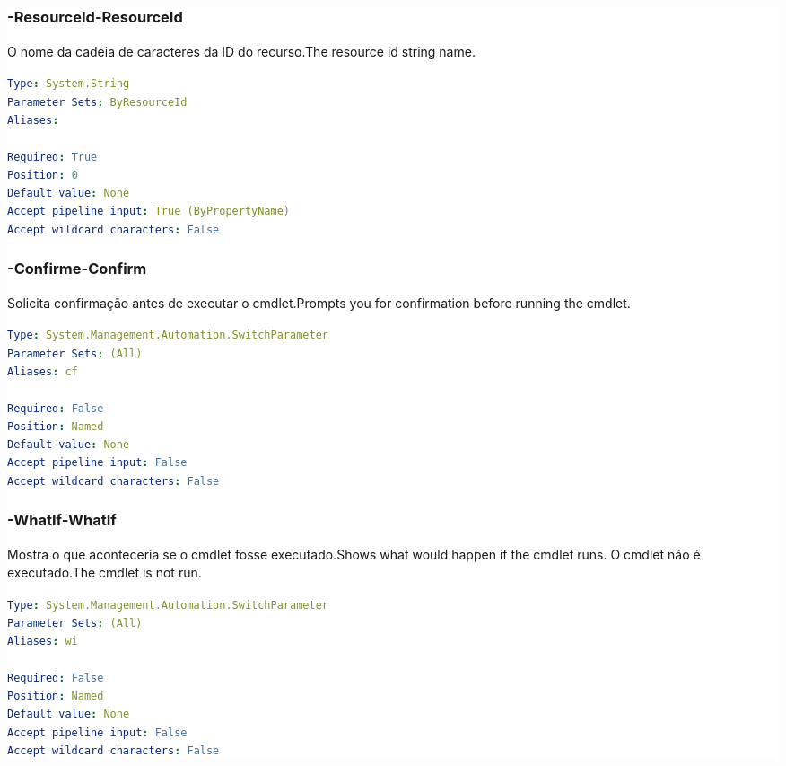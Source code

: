 ### <span data-ttu-id="9ffe9-128">-ResourceId</span><span class="sxs-lookup"><span data-stu-id="9ffe9-128">-ResourceId</span></span>
<span data-ttu-id="9ffe9-129">O nome da cadeia de caracteres da ID do recurso.</span><span class="sxs-lookup"><span data-stu-id="9ffe9-129">The resource id string name.</span></span>

```yaml
Type: System.String
Parameter Sets: ByResourceId
Aliases:

Required: True
Position: 0
Default value: None
Accept pipeline input: True (ByPropertyName)
Accept wildcard characters: False
```

### <span data-ttu-id="9ffe9-130">-Confirme</span><span class="sxs-lookup"><span data-stu-id="9ffe9-130">-Confirm</span></span>
<span data-ttu-id="9ffe9-131">Solicita confirmação antes de executar o cmdlet.</span><span class="sxs-lookup"><span data-stu-id="9ffe9-131">Prompts you for confirmation before running the cmdlet.</span></span>

```yaml
Type: System.Management.Automation.SwitchParameter
Parameter Sets: (All)
Aliases: cf

Required: False
Position: Named
Default value: None
Accept pipeline input: False
Accept wildcard characters: False
```

### <span data-ttu-id="9ffe9-132">-WhatIf</span><span class="sxs-lookup"><span data-stu-id="9ffe9-132">-WhatIf</span></span>
<span data-ttu-id="9ffe9-133">Mostra o que aconteceria se o cmdlet fosse executado.</span><span class="sxs-lookup"><span data-stu-id="9ffe9-133">Shows what would happen if the cmdlet runs.</span></span>
<span data-ttu-id="9ffe9-134">O cmdlet não é executado.</span><span class="sxs-lookup"><span data-stu-id="9ffe9-134">The cmdlet is not run.</span></span>

```yaml
Type: System.Management.Automation.SwitchParameter
Parameter Sets: (All)
Aliases: wi

Required: False
Position: Named
Default value: None
Accept pipeline input: False
Accept wildcard characters: False
```
